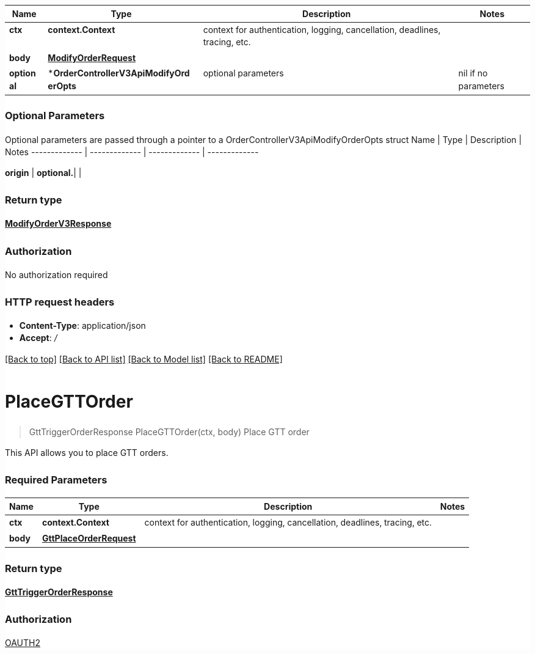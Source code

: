 Name | Type | Description  | Notes
------------- | ------------- | ------------- | -------------
 **ctx** | **context.Context** | context for authentication, logging, cancellation, deadlines, tracing, etc.
  **body** | [**ModifyOrderRequest**](ModifyOrderRequest.md)|  | 
 **optional** | ***OrderControllerV3ApiModifyOrderOpts** | optional parameters | nil if no parameters

### Optional Parameters
Optional parameters are passed through a pointer to a OrderControllerV3ApiModifyOrderOpts struct
Name | Type | Description  | Notes
------------- | ------------- | ------------- | -------------

 **origin** | **optional.**|  | 

### Return type

[**ModifyOrderV3Response**](ModifyOrderV3Response.md)

### Authorization

No authorization required

### HTTP request headers

 - **Content-Type**: application/json
 - **Accept**: */*

[[Back to top]](#) [[Back to API list]](../README.md#documentation-for-api-endpoints) [[Back to Model list]](../README.md#documentation-for-models) [[Back to README]](../README.md)

# **PlaceGTTOrder**
> GttTriggerOrderResponse PlaceGTTOrder(ctx, body)
Place GTT order

This API allows you to place GTT orders.

### Required Parameters

Name | Type | Description  | Notes
------------- | ------------- | ------------- | -------------
 **ctx** | **context.Context** | context for authentication, logging, cancellation, deadlines, tracing, etc.
  **body** | [**GttPlaceOrderRequest**](GttPlaceOrderRequest.md)|  | 

### Return type

[**GttTriggerOrderResponse**](GttTriggerOrderResponse.md)

### Authorization

[OAUTH2](../README.md#OAUTH2)
